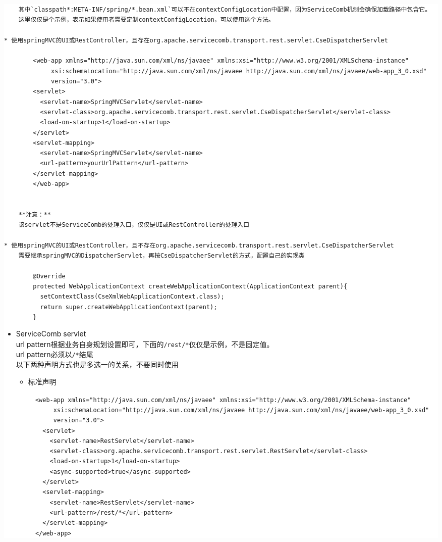         其中`classpath*:META-INF/spring/*.bean.xml`可以不在contextConfigLocation中配置，因为ServiceComb机制会确保加载路径中包含它。  
        这里仅仅是个示例，表示如果使用者需要定制contextConfigLocation，可以使用这个方法。  
  
    * 使用springMVC的UI或RestController，且存在org.apache.servicecomb.transport.rest.servlet.CseDispatcherServlet  
    
            <web-app xmlns="http://java.sun.com/xml/ns/javaee" xmlns:xsi="http://www.w3.org/2001/XMLSchema-instance"
                 xsi:schemaLocation="http://java.sun.com/xml/ns/javaee http://java.sun.com/xml/ns/javaee/web-app_3_0.xsd"
                 version="3.0">
            <servlet>
              <servlet-name>SpringMVCServlet</servlet-name>
              <servlet-class>org.apache.servicecomb.transport.rest.servlet.CseDispatcherServlet</servlet-class>
              <load-on-startup>1</load-on-startup>
            </servlet>
            <servlet-mapping>
              <servlet-name>SpringMVCServlet</servlet-name>
              <url-pattern>yourUrlPattern</url-pattern>
            </servlet-mapping>
            </web-app>

        
        **注意：**  
        该servlet不是ServiceComb的处理入口，仅仅是UI或RestController的处理入口  
 
    * 使用springMVC的UI或RestController，且不存在org.apache.servicecomb.transport.rest.servlet.CseDispatcherServlet  
        需要继承springMVC的DispatcherServlet，再按CseDispatcherServlet的方式，配置自己的实现类
    
            @Override
            protected WebApplicationContext createWebApplicationContext(ApplicationContext parent){
              setContextClass(CseXmlWebApplicationContext.class);
              return super.createWebApplicationContext(parent);
            }

        
* ServiceComb servlet  
  url pattern根据业务自身规划设置即可，下面的`/rest/*`仅仅是示例，不是固定值。  
  url pattern必须以`/*`结尾  
  以下两种声明方式也是多选一的关系，不要同时使用
  
    * 标准声明
  
            <web-app xmlns="http://java.sun.com/xml/ns/javaee" xmlns:xsi="http://www.w3.org/2001/XMLSchema-instance"
                 xsi:schemaLocation="http://java.sun.com/xml/ns/javaee http://java.sun.com/xml/ns/javaee/web-app_3_0.xsd"
                 version="3.0">
              <servlet>
                <servlet-name>RestServlet</servlet-name>
                <servlet-class>org.apache.servicecomb.transport.rest.servlet.RestServlet</servlet-class>
                <load-on-startup>1</load-on-startup>
                <async-supported>true</async-supported>
              </servlet>
              <servlet-mapping>
                <servlet-name>RestServlet</servlet-name>
                <url-pattern>/rest/*</url-pattern>
              </servlet-mapping>
            </web-app>
